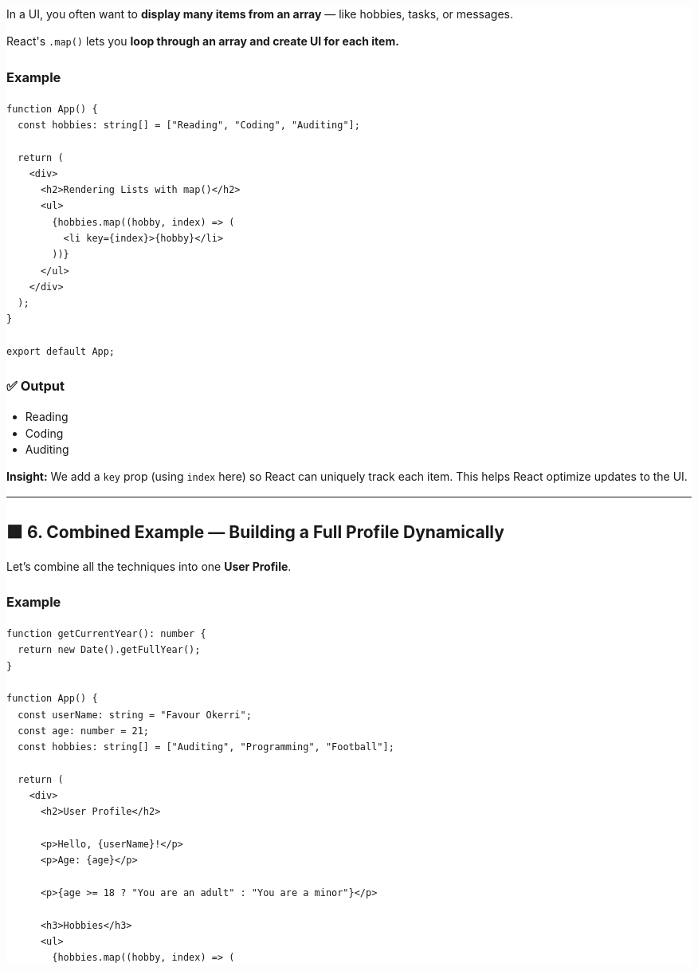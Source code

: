 In a UI, you often want to **display many items from an array** — like hobbies, tasks, or messages.

React's `.map()` lets you **loop through an array and create UI for each item.**

### Example

```tsx
function App() {
  const hobbies: string[] = ["Reading", "Coding", "Auditing"];

  return (
    <div>
      <h2>Rendering Lists with map()</h2>
      <ul>
        {hobbies.map((hobby, index) => (
          <li key={index}>{hobby}</li>
        ))}
      </ul>
    </div>
  );
}

export default App;
```

### ✅ Output

* Reading
* Coding
* Auditing

**Insight:**
We add a `key` prop (using `index` here) so React can uniquely track each item. This helps React optimize updates to the UI.

---

## 🟩 6. Combined Example — Building a Full Profile Dynamically

Let’s combine all the techniques into one **User Profile**.

### Example

```tsx
function getCurrentYear(): number {
  return new Date().getFullYear();
}

function App() {
  const userName: string = "Favour Okerri";
  const age: number = 21;
  const hobbies: string[] = ["Auditing", "Programming", "Football"];

  return (
    <div>
      <h2>User Profile</h2>

      <p>Hello, {userName}!</p>
      <p>Age: {age}</p>

      <p>{age >= 18 ? "You are an adult" : "You are a minor"}</p>

      <h3>Hobbies</h3>
      <ul>
        {hobbies.map((hobby, index) => (
```